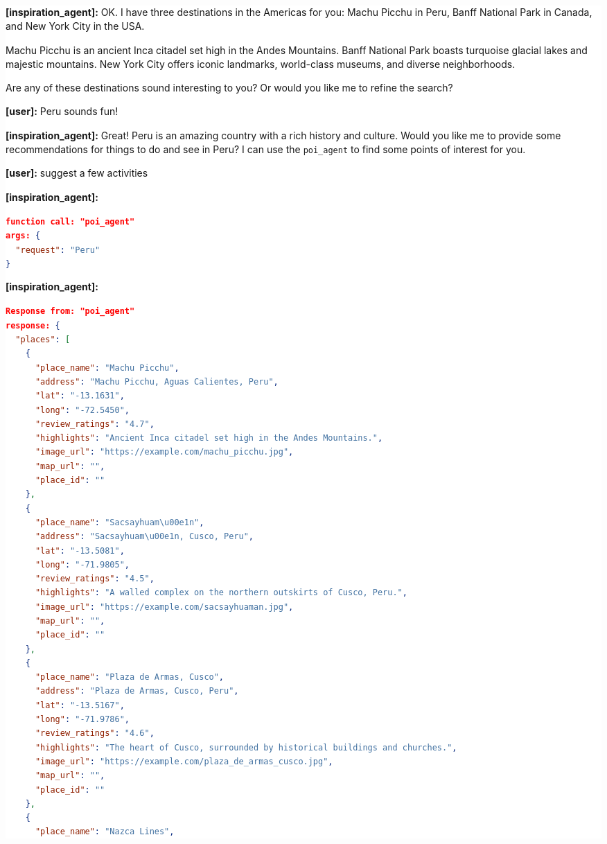 
**\[inspiration_agent\]:** OK. I have three destinations in the Americas for you: Machu Picchu in Peru, Banff National Park in Canada, and New York City in the USA.

Machu Picchu is an ancient Inca citadel set high in the Andes Mountains. Banff National Park boasts turquoise glacial lakes and majestic mountains. New York City offers iconic landmarks, world-class museums, and diverse neighborhoods.

Are any of these destinations sound interesting to you? Or would you like me to refine the search?


**\[user\]:** Peru sounds fun!

**\[inspiration_agent\]:** Great! Peru is an amazing country with a rich history and culture. Would you like me to provide some recommendations for things to do and see in Peru? I can use the `poi_agent` to find some points of interest for you.


**\[user\]:** suggest a few activities 

**\[inspiration_agent\]:**
```json
function call: "poi_agent"
args: {
  "request": "Peru"
}
```


**\[inspiration_agent\]:**
```json
Response from: "poi_agent"
response: {
  "places": [
    {
      "place_name": "Machu Picchu",
      "address": "Machu Picchu, Aguas Calientes, Peru",
      "lat": "-13.1631",
      "long": "-72.5450",
      "review_ratings": "4.7",
      "highlights": "Ancient Inca citadel set high in the Andes Mountains.",
      "image_url": "https://example.com/machu_picchu.jpg",
      "map_url": "",
      "place_id": ""
    },
    {
      "place_name": "Sacsayhuam\u00e1n",
      "address": "Sacsayhuam\u00e1n, Cusco, Peru",
      "lat": "-13.5081",
      "long": "-71.9805",
      "review_ratings": "4.5",
      "highlights": "A walled complex on the northern outskirts of Cusco, Peru.",
      "image_url": "https://example.com/sacsayhuaman.jpg",
      "map_url": "",
      "place_id": ""
    },
    {
      "place_name": "Plaza de Armas, Cusco",
      "address": "Plaza de Armas, Cusco, Peru",
      "lat": "-13.5167",
      "long": "-71.9786",
      "review_ratings": "4.6",
      "highlights": "The heart of Cusco, surrounded by historical buildings and churches.",
      "image_url": "https://example.com/plaza_de_armas_cusco.jpg",
      "map_url": "",
      "place_id": ""
    },
    {
      "place_name": "Nazca Lines",
```